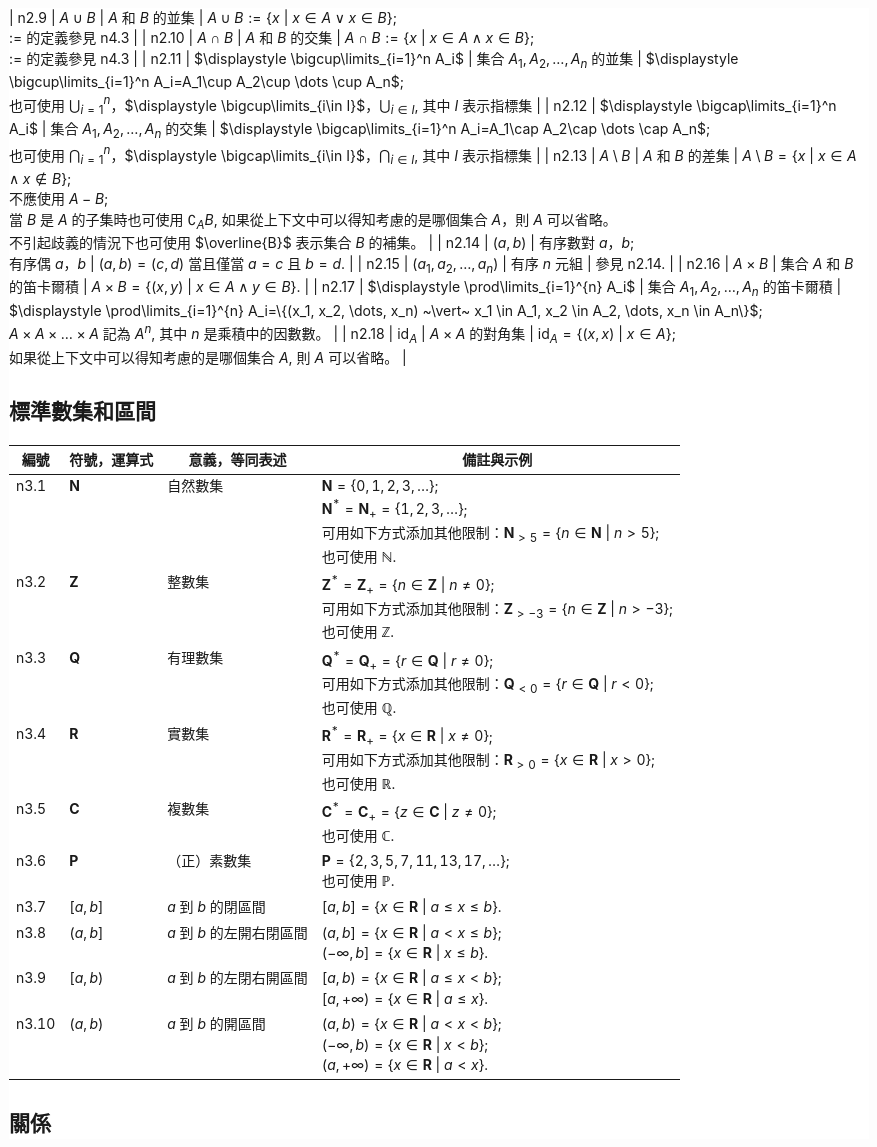 | n2.9  | $A \cup B$                                 | $A$ 和 $B$ 的並集                   | $A \cup B := \{x ~\vert~ x \in A \lor x \in B\}$;<br>$:=$ 的定義參見 n4.3                                                                                                                                                        |
| n2.10 | $A \cap B$                                 | $A$ 和 $B$ 的交集                   | $A \cap B := \{x ~\vert~ x \in A \land x \in B\}$;<br>$:=$ 的定義參見 n4.3                                                                                                                                                       |
| n2.11 | $\displaystyle \bigcup\limits_{i=1}^n A_i$ | 集合 $A_1, A_2, \dots, A_n$ 的並集   | $\displaystyle \bigcup\limits_{i=1}^n A_i=A_1\cup A_2\cup \dots \cup A_n$;<br>也可使用 $\displaystyle \bigcup\nolimits_{i=1}^n$，$\displaystyle \bigcup\limits_{i\in I}$，$\displaystyle \bigcup\nolimits_{i\in I}$, 其中 $I$ 表示指標集 |
| n2.12 | $\displaystyle \bigcap\limits_{i=1}^n A_i$ | 集合 $A_1, A_2, \dots, A_n$ 的交集   | $\displaystyle \bigcap\limits_{i=1}^n A_i=A_1\cap A_2\cap \dots \cap A_n$;<br>也可使用 $\displaystyle \bigcap\nolimits_{i=1}^n$，$\displaystyle \bigcap\limits_{i\in I}$，$\displaystyle \bigcap\nolimits_{i\in I}$, 其中 $I$ 表示指標集 |
| n2.13 | $A \setminus B$                            | $A$ 和 $B$ 的差集                   | $A \setminus B = \{x ~\vert~ x \in A \land x \notin B\}$;<br>不應使用 $A - B$;<br>當 $B$ 是 $A$ 的子集時也可使用 $\complement_A B$, 如果從上下文中可以得知考慮的是哪個集合 $A$，則 $A$ 可以省略。<br>不引起歧義的情況下也可使用 $\overline{B}$ 表示集合 $B$ 的補集。                     |
| n2.14 | $(a, b)$                                   | 有序數對 $a$，$b$;<br>有序偶 $a$，$b$    | $(a, b) = (c, d)$ 當且僅當 $a = c$ 且 $b = d$.                                                                                                                                                                                   |
| n2.15 | $(a_1, a_2, \dots, a_n)$                   | 有序 $n$ 元組                       | 參見 n2.14.                                                                                                                                                                                                                   |
| n2.16 | $A \times B$                               | 集合 $A$ 和 $B$ 的笛卡爾積              | $A \times B = \{(x, y) ~\vert~ x \in A \land y \in B\}$.                                                                                                                                                                    |
| n2.17 | $\displaystyle \prod\limits_{i=1}^{n} A_i$ | 集合 $A_1, A_2, \dots, A_n$ 的笛卡爾積 | $\displaystyle \prod\limits_{i=1}^{n} A_i=\{(x_1, x_2, \dots, x_n) ~\vert~ x_1 \in A_1, x_2 \in A_2, \dots, x_n \in A_n\}$;<br>$A \times A \times \dots \times A$ 記為 $A^n$, 其中 $n$ 是乘積中的因數數。                                |
| n2.18 | $\mathrm{id}_A$                            | $A\times A$ 的對角集                | $\mathrm{id}_A=\{(x, x)~\vert~x\in A\}$;<br>如果從上下文中可以得知考慮的是哪個集合 $A$, 則 $A$ 可以省略。                                                                                                                                            |

## 標準數集和區間

| 編號    | 符號，運算式       | 意義，等同表述           | 備註與示例                                                                                                                                                                                       |
| ----- | ------------ | ----------------- | ------------------------------------------------------------------------------------------------------------------------------------------------------------------------------------------- |
| n3.1  | $\mathbf{N}$ | 自然數集              | $\mathbf{N} = \{0, 1, 2, 3, \dots\}$;<br>$\mathbf{N}^* = \mathbf{N}_+ = \{1, 2, 3, \dots\}$;<br>可用如下方式添加其他限制：$\mathbf{N}_{> 5} = \{n \in \mathbf{N} ~\vert~ n > 5\}$;<br>也可使用 $\mathbb{N}$. |
| n3.2  | $\mathbf{Z}$ | 整數集               | $\mathbf{Z}^* = \mathbf{Z}_+ = \{n \in \mathbf{Z} ~\vert~ n \ne 0\}$;<br>可用如下方式添加其他限制：$\mathbf{Z}_{> -3} = \{n \in \mathbf{Z} ~\vert~ n > -3\}$;<br>也可使用 $\mathbb{Z}$.                      |
| n3.3  | $\mathbf{Q}$ | 有理數集              | $\mathbf{Q}^* = \mathbf{Q}_+ = \{r \in \mathbf{Q} ~\vert~ r \ne 0\}$;<br>可用如下方式添加其他限制：$\mathbf{Q}_{< 0} = \{r \in \mathbf{Q} ~\vert~ r < 0\}$;<br>也可使用 $\mathbb{Q}$.                        |
| n3.4  | $\mathbf{R}$ | 實數集               | $\mathbf{R}^* = \mathbf{R}_+ = \{x \in \mathbf{R} ~\vert~ x \ne 0\}$;<br>可用如下方式添加其他限制：$\mathbf{R}_{> 0} = \{x \in \mathbf{R} ~\vert~ x > 0\}$;<br>也可使用 $\mathbb{R}$.                        |
| n3.5  | $\mathbf{C}$ | 複數集               | $\mathbf{C}^* = \mathbf{C}_+ = \{z \in \mathbf{C} ~\vert~ z \ne 0\}$;<br>也可使用 $\mathbb{C}$.                                                                                                 |
| n3.6  | $\mathbf{P}$ | （正）素數集            | $\mathbf{P} = \{2, 3, 5, 7, 11, 13, 17, \dots\}$;<br>也可使用 $\mathbb{P}$.                                                                                                                     |
| n3.7  | $[a, b]$     | $a$ 到 $b$ 的閉區間    | $[a, b] = \{x \in \mathbf{R} ~\vert~ a \leq x \leq b\}$.                                                                                                                                    |
| n3.8  | $(a, b]$     | $a$ 到 $b$ 的左開右閉區間 | $(a, b] = \{x \in \mathbf{R} ~\vert~ a < x \leq b\}$;<br>$(-\infty, b] = \{x \in \mathbf{R} ~\vert~ x \leq b\}$.                                                                            |
| n3.9  | $[a, b)$     | $a$ 到 $b$ 的左閉右開區間 | $[a, b) = \{x \in \mathbf{R} ~\vert~ a \leq x < b\}$;<br>$[a, +\infty) = \{x \in \mathbf{R} ~\vert~ a \leq x\}$.                                                                            |
| n3.10 | $(a, b)$     | $a$ 到 $b$ 的開區間    | $(a, b) = \{x \in \mathbf{R} ~\vert~ a < x < b\}$;<br>$(-\infty, b) = \{x \in \mathbf{R} ~\vert~ x < b\}$;<br>$(a, +\infty) = \{x \in \mathbf{R} ~\vert~ a < x\}$.                          |

## 關係


[^n8.19-ref1]: $\dfrac{\partial(f_1, \dots, f_m)}{\partial(x_1, \dots, x_n)}=\begin{pmatrix}\dfrac{\partial f_1}{\partial x_1}&\cdots&\dfrac{\partial f_1}{\partial x_n}\\\vdots&\ddots&\vdots\\\dfrac{\partial f_m}{\partial x_1}&\cdots&\dfrac{\partial f_m}{\partial x_n}\end{pmatrix}$; 矩陣的定義參見 n12.1
[^n12.1-ref1]: $\begin{pmatrix}a_{11}&\cdots&a_{1n}\\\vdots&\ddots&\vdots\\a_{m1}&\cdots&a_{mn}\end{pmatrix}$
[^n12.10-ref1]: $\begin{vmatrix}a_{11}&\cdots&a_{1n}\\\vdots& &\vdots\\a_{n1}&\cdots&a_{nn}\end{vmatrix}$
